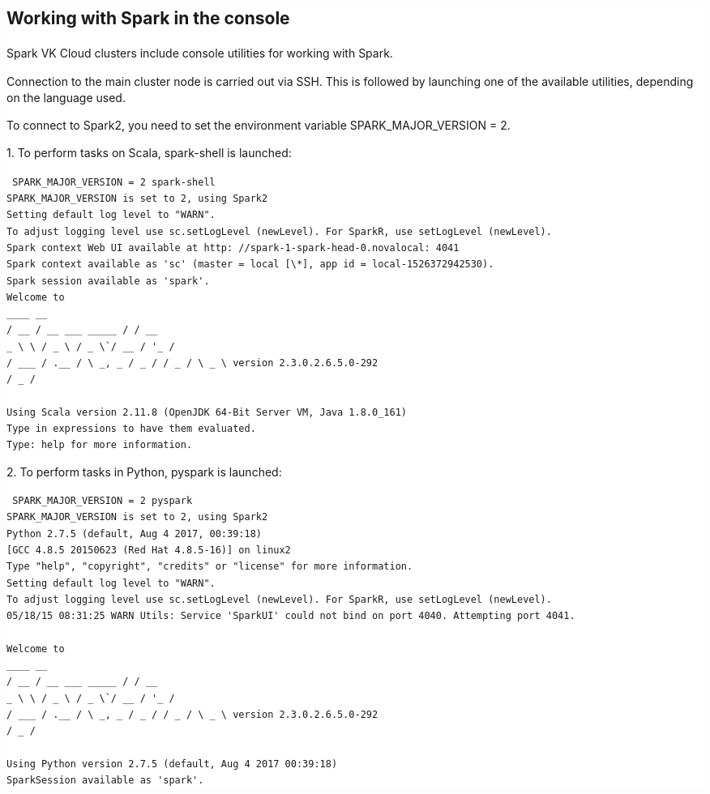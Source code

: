 ## Working with Spark in the console

Spark VK Cloud clusters include console utilities for working with Spark.

Connection to the main cluster node is carried out via SSH. This is followed by launching one of the available utilities, depending on the language used.

To connect to Spark2, you need to set the environment variable SPARK_MAJOR_VERSION = 2.

1\. To perform tasks on Scala, spark-shell is launched:

```
 SPARK_MAJOR_VERSION = 2 spark-shell
SPARK_MAJOR_VERSION is set to 2, using Spark2
Setting default log level to "WARN".
To adjust logging level use sc.setLogLevel (newLevel). For SparkR, use setLogLevel (newLevel).
Spark context Web UI available at http: //spark-1-spark-head-0.novalocal: 4041
Spark context available as 'sc' (master = local [\*], app id = local-1526372942530).
Spark session available as 'spark'.
Welcome to
____ __
/ __ / __ ___ _____ / / __
_ \ \ / _ \ / _ \`/ __ / '_ /
/ ___ / .__ / \ _, _ / _ / / _ / \ _ \ version 2.3.0.2.6.5.0-292
/ _ /

Using Scala version 2.11.8 (OpenJDK 64-Bit Server VM, Java 1.8.0_161)
Type in expressions to have them evaluated.
Type: help for more information.
```

2\. To perform tasks in Python, pyspark is launched:

```
 SPARK_MAJOR_VERSION = 2 pyspark
SPARK_MAJOR_VERSION is set to 2, using Spark2
Python 2.7.5 (default, Aug 4 2017, 00:39:18)
[GCC 4.8.5 20150623 (Red Hat 4.8.5-16)] on linux2
Type "help", "copyright", "credits" or "license" for more information.
Setting default log level to "WARN".
To adjust logging level use sc.setLogLevel (newLevel). For SparkR, use setLogLevel (newLevel).
05/18/15 08:31:25 WARN Utils: Service 'SparkUI' could not bind on port 4040. Attempting port 4041.

Welcome to
____ __
/ __ / __ ___ _____ / / __
_ \ \ / _ \ / _ \`/ __ / '_ /
/ ___ / .__ / \ _, _ / _ / / _ / \ _ \ version 2.3.0.2.6.5.0-292
/ _ /

Using Python version 2.7.5 (default, Aug 4 2017 00:39:18)
SparkSession available as 'spark'.
```
